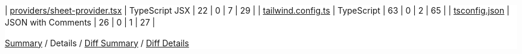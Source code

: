 | [providers/sheet-provider.tsx](/providers/sheet-provider.tsx) | TypeScript JSX | 22 | 0 | 7 | 29 |
| [tailwind.config.ts](/tailwind.config.ts) | TypeScript | 63 | 0 | 2 | 65 |
| [tsconfig.json](/tsconfig.json) | JSON with Comments | 26 | 0 | 1 | 27 |

[Summary](results.md) / Details / [Diff Summary](diff.md) / [Diff Details](diff-details.md)